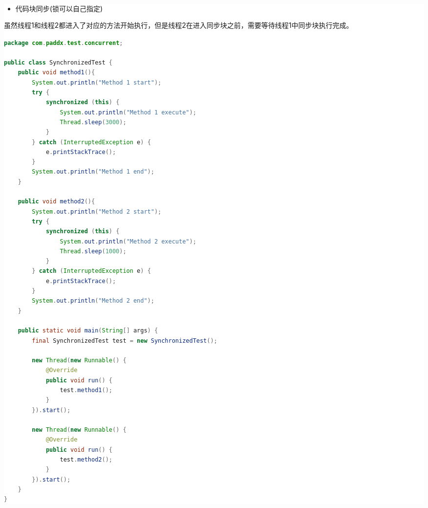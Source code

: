 - 代码块同步(锁可以自己指定)

虽然线程1和线程2都进入了对应的方法开始执行，但是线程2在进入同步块之前，需要等待线程1中同步块执行完成。

```java
package com.paddx.test.concurrent;

public class SynchronizedTest {
    public void method1(){
        System.out.println("Method 1 start");
        try {
            synchronized (this) {
                System.out.println("Method 1 execute");
                Thread.sleep(3000);
            }
        } catch (InterruptedException e) {
            e.printStackTrace();
        }
        System.out.println("Method 1 end");
    }

    public void method2(){
        System.out.println("Method 2 start");
        try {
            synchronized (this) {
                System.out.println("Method 2 execute");
                Thread.sleep(1000);
            }
        } catch (InterruptedException e) {
            e.printStackTrace();
        }
        System.out.println("Method 2 end");
    }

    public static void main(String[] args) {
        final SynchronizedTest test = new SynchronizedTest();

        new Thread(new Runnable() {
            @Override
            public void run() {
                test.method1();
            }
        }).start();

        new Thread(new Runnable() {
            @Override
            public void run() {
                test.method2();
            }
        }).start();
    }
}
```
